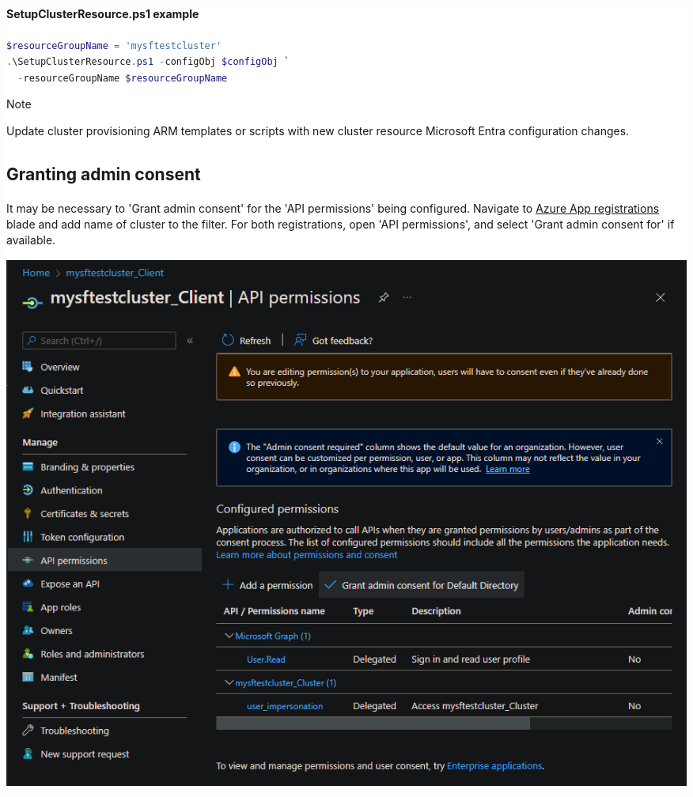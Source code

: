 #### SetupClusterResource.ps1 example
```powershell
$resourceGroupName = 'mysftestcluster'
.\SetupClusterResource.ps1 -configObj $configObj `
  -resourceGroupName $resourceGroupName
```

> [!NOTE] 
> Update cluster provisioning ARM templates or scripts with new cluster resource Microsoft Entra configuration changes.


## Granting admin consent

It may be necessary to 'Grant admin consent' for the 'API permissions' being configured. Navigate to [Azure App registrations](https://portal.azure.com/#view/Microsoft_AAD_IAM/ActiveDirectoryMenuBlade/~/RegisteredApps) blade and add name of cluster to the filter. For both registrations, open 'API permissions', and select 'Grant admin consent for' if available.

![Screenshot that shows Grant admin consent selected on the Azure App registrations blade.](media/service-fabric-cluster-creation-setup-aad/portal-client-api-grant.png)


[azure-cli]: /cli/azure/get-started-with-azure-cli
[service-fabric-cluster-security]: service-fabric-cluster-security.md
[service-fabric-visualizing-your-cluster]: service-fabric-visualizing-your-cluster.md
[service-fabric-manage-application-in-visual-studio]: service-fabric-manage-application-in-visual-studio.md
[x509-certificates-and-service-fabric]: service-fabric-cluster-security.md#x509-certificates-and-service-fabric
[sfx-select-certificate-dialog]: ./media/service-fabric-cluster-creation-setup-aad/sfx-select-certificate-dialog.png
[sfx-reply-address-not-match]: ./media/service-fabric-cluster-creation-setup-aad/sfx-reply-address-not-match.png
[web-application-reply-url]: ./media/service-fabric-cluster-creation-setup-aad/web-application-reply-url.png